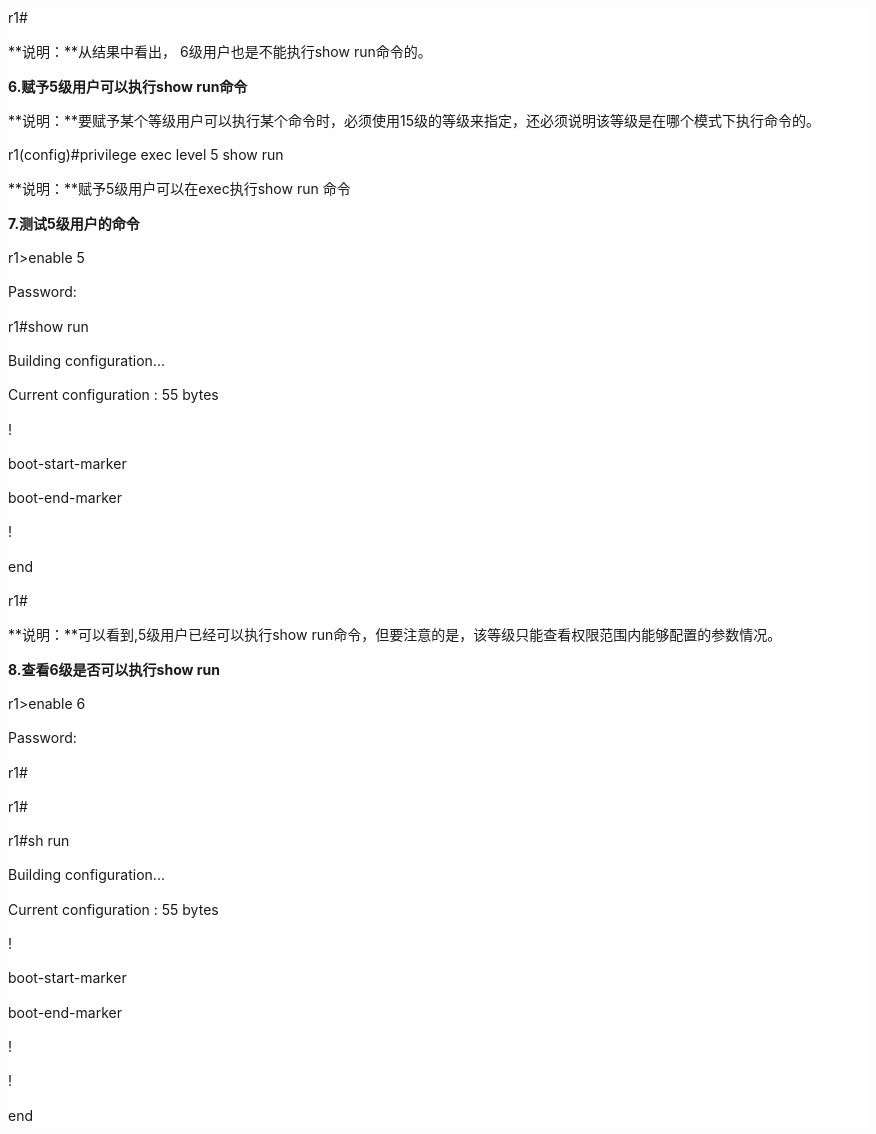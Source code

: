 r1#

**说明：**从结果中看出， 6级用户也是不能执行show run命令的。

**6.赋予5级用户可以执行show run命令**

**说明：**要赋予某个等级用户可以执行某个命令时，必须使用15级的等级来指定，还必须说明该等级是在哪个模式下执行命令的。

r1(config)#privilege exec level 5 show run

**说明：**赋予5级用户可以在exec执行show run 命令

**7.测试5级用户的命令**

r1>enable 5

Password:

r1#show run

Building configuration...

Current configuration : 55 bytes

!

boot-start-marker

boot-end-marker

!

end

r1#

**说明：**可以看到,5级用户已经可以执行show run命令，但要注意的是，该等级只能查看权限范围内能够配置的参数情况。

**8.查看6级是否可以执行show run**

r1>enable 6

Password:

r1#

r1#

r1#sh run

Building configuration...

Current configuration : 55 bytes

!

boot-start-marker

boot-end-marker

!

!

end
